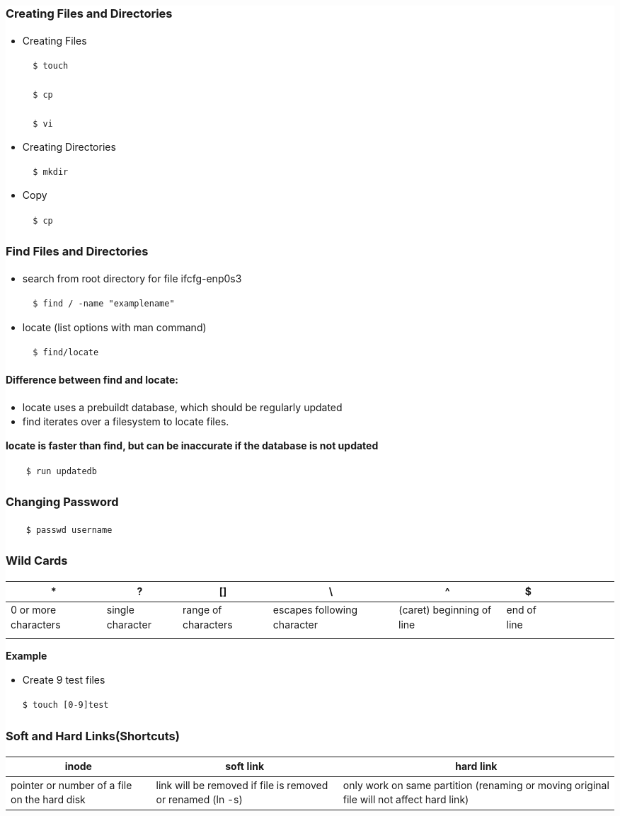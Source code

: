 ### Creating Files and Directories

- Creating Files

        $ touch

        $ cp

        $ vi

- Creating Directories

        $ mkdir

- Copy

        $ cp

### Find Files and Directories

- search from root directory for file ifcfg-enp0s3

        $ find / -name "examplename"

- locate (list options with man command)

        $ find/locate

#### Difference between find and locate:

- locate uses a prebuildt database, which should be regularly updated
- find iterates over a filesystem to locate files.

**locate is faster than find, but can be inaccurate if the database is not updated**

        $ run updatedb

### Changing Password

        $ passwd username

### Wild Cards

| \*                   | ?                | []                  | \                           | ^                         | $           |     |     |     |     |     |     |
| -------------------- | ---------------- | ------------------- | --------------------------- | ------------------------- | ----------- | --- | --- | --- | --- | --- | --- |
| 0 or more characters | single character | range of characters | escapes following character | (caret) beginning of line | end of line |     |     |     |     |     |     |
|                      |                  |                     |                             |                           |             |     |     |     |     |     |     |

**Example**

- Create 9 test files

      $ touch [0-9]test

### Soft and Hard Links(Shortcuts)

| inode                                        | soft link                                                  | hard link                                                                                |
| -------------------------------------------- | ---------------------------------------------------------- | ---------------------------------------------------------------------------------------- |
| pointer or number of a file on the hard disk | link will be removed if file is removed or renamed (ln -s) | only work on same partition (renaming or moving original file will not affect hard link) |
